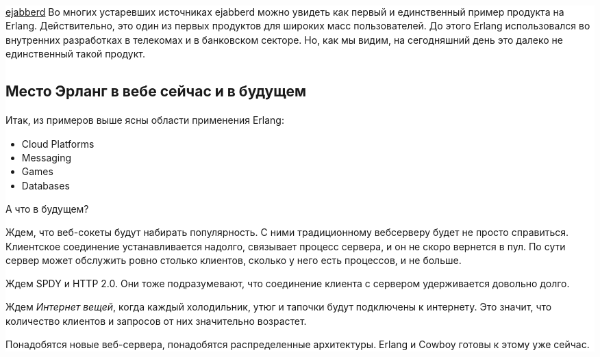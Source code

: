 
[ejabberd](http://www.process-one.net/en/ejabberd/) Во многих
устаревших источниках ejabberd можно увидеть как первый и единственный
пример продукта на Erlang. Действительно, это один из первых продуктов
для широких масс пользователей. До этого Erlang использовался во
внутренних разработках в телекомах и в банковском секторе. Но, как мы
видим, на сегодняшний день это далеко не единственный такой продукт.


## Место Эрланг в вебе сейчас и в будущем

Итак, из примеров выше ясны области применения Erlang:
 -  Cloud Platforms
 -  Messaging
 -  Games
 -  Databases

А что в будущем?

Ждем, что веб-сокеты будут набирать популярность. С ними традиционному
вебсерверу будет не просто справиться. Клиентское соединение
устанавливается надолго, связывает процесс сервера, и он не скоро
вернется в пул. По сути сервер может обслужить ровно столько клиентов,
сколько у него есть процессов, и не больше.

Ждем SPDY и HTTP 2.0. Они тоже подразумевают, что соединение
клиента с сервером удерживается довольно долго.

Ждем *Интернет вещей*, когда каждый холодильник, утюг и тапочки будут
подключены к интернету. Это значит, что количество клиентов и запросов от
них значительно возрастет.

Понадобятся новые веб-сервера, понадобятся распределенные архитектуры.
Erlang и Cowboy готовы к этому уже сейчас.
